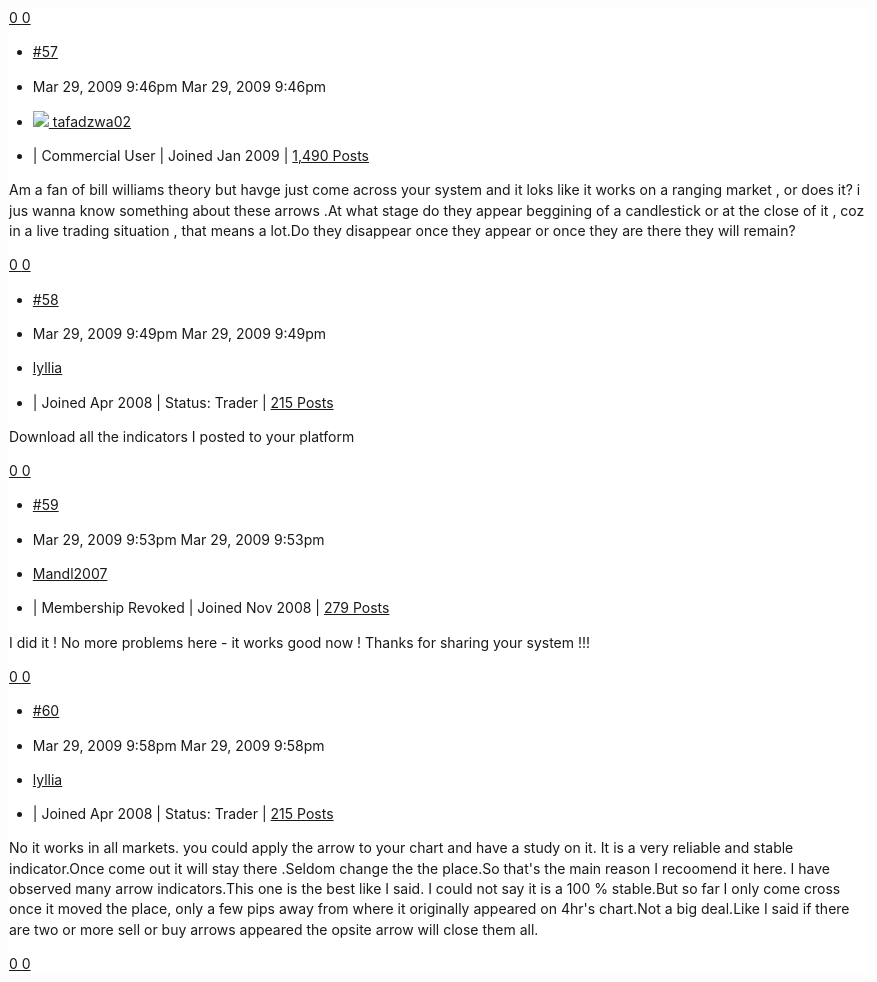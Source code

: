 [0 ](javascript:void\(0\);) [0 ](javascript:void\(0\);)

  * [#57](/thread/post/2635506#post2635506 "Post Permalink")

  * Mar 29, 2009 9:46pm  Mar 29, 2009 9:46pm 

  * [![](https://assets.faireconomy.media/nfs/customavatars/thumbs/medium/avatar91811_2.gif) tafadzwa02](tafadzwa02)

  * | Commercial User  | Joined Jan 2009 | [1,490 Posts](/search?do=process&provider=Member&searchuser=91811)

Am a fan of bill williams theory but havge just come across your system and it loks like it works on a ranging market , or does it? i jus wanna know something about these arrows .At what stage do they appear beggining of a candlestick or at the close of it , coz in a live trading situation , that means a lot.Do they disappear once they appear or once they are there they will remain? 

[0 ](javascript:void\(0\);) [0 ](javascript:void\(0\);)

  * [#58](/thread/post/2635510#post2635510 "Post Permalink")

  * Mar 29, 2009 9:49pm  Mar 29, 2009 9:49pm 

  * [ lyllia](lyllia)

  * | Joined Apr 2008  | Status: Trader | [215 Posts](/search?do=process&provider=Member&searchuser=67706)

Download all the indicators I posted to your platform 

[0 ](javascript:void\(0\);) [0 ](javascript:void\(0\);)

  * [#59](/thread/post/2635511#post2635511 "Post Permalink")

  * Mar 29, 2009 9:53pm  Mar 29, 2009 9:53pm 

  * [ Mandl2007](mandl2007)

  * | Membership Revoked  | Joined Nov 2008 | [279 Posts](/search?do=process&provider=Member&searchuser=86165)

I did it ! No more problems here - it works good now ! Thanks for sharing your system !!! 

[0 ](javascript:void\(0\);) [0 ](javascript:void\(0\);)

  * [#60](/thread/post/2635514#post2635514 "Post Permalink")

  * Mar 29, 2009 9:58pm  Mar 29, 2009 9:58pm 

  * [ lyllia](lyllia)

  * | Joined Apr 2008  | Status: Trader | [215 Posts](/search?do=process&provider=Member&searchuser=67706)

No it works in all markets. you could apply the arrow to your chart and have a study on it. It is a very reliable and stable indicator.Once come out it will stay there .Seldom change the the place.So that's the main reason I recoomend it here. I have observed many arrow indicators.This one is the best like I said. I could not say it is a 100 % stable.But so far I only come cross once it moved the place, only a few pips away from where it originally appeared on 4hr's chart.Not a big deal.Like I said if there are two or more sell or buy arrows appeared the opsite arrow will close them all. 

[0 ](javascript:void\(0\);) [0 ](javascript:void\(0\);)
